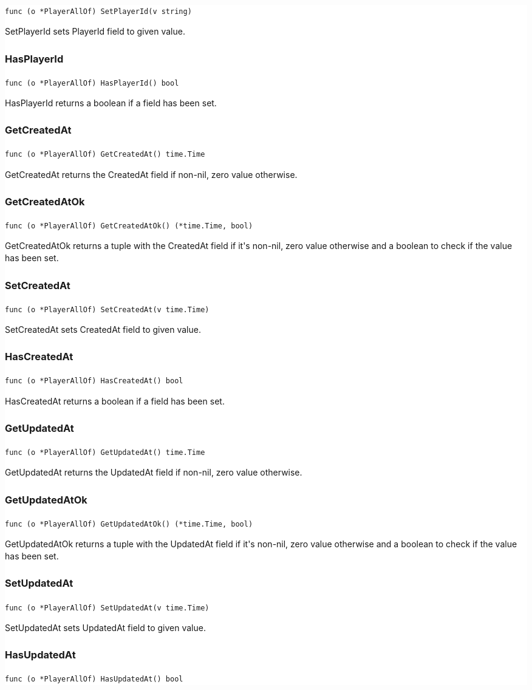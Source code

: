 `func (o *PlayerAllOf) SetPlayerId(v string)`

SetPlayerId sets PlayerId field to given value.

### HasPlayerId

`func (o *PlayerAllOf) HasPlayerId() bool`

HasPlayerId returns a boolean if a field has been set.

### GetCreatedAt

`func (o *PlayerAllOf) GetCreatedAt() time.Time`

GetCreatedAt returns the CreatedAt field if non-nil, zero value otherwise.

### GetCreatedAtOk

`func (o *PlayerAllOf) GetCreatedAtOk() (*time.Time, bool)`

GetCreatedAtOk returns a tuple with the CreatedAt field if it's non-nil, zero value otherwise
and a boolean to check if the value has been set.

### SetCreatedAt

`func (o *PlayerAllOf) SetCreatedAt(v time.Time)`

SetCreatedAt sets CreatedAt field to given value.

### HasCreatedAt

`func (o *PlayerAllOf) HasCreatedAt() bool`

HasCreatedAt returns a boolean if a field has been set.

### GetUpdatedAt

`func (o *PlayerAllOf) GetUpdatedAt() time.Time`

GetUpdatedAt returns the UpdatedAt field if non-nil, zero value otherwise.

### GetUpdatedAtOk

`func (o *PlayerAllOf) GetUpdatedAtOk() (*time.Time, bool)`

GetUpdatedAtOk returns a tuple with the UpdatedAt field if it's non-nil, zero value otherwise
and a boolean to check if the value has been set.

### SetUpdatedAt

`func (o *PlayerAllOf) SetUpdatedAt(v time.Time)`

SetUpdatedAt sets UpdatedAt field to given value.

### HasUpdatedAt

`func (o *PlayerAllOf) HasUpdatedAt() bool`

